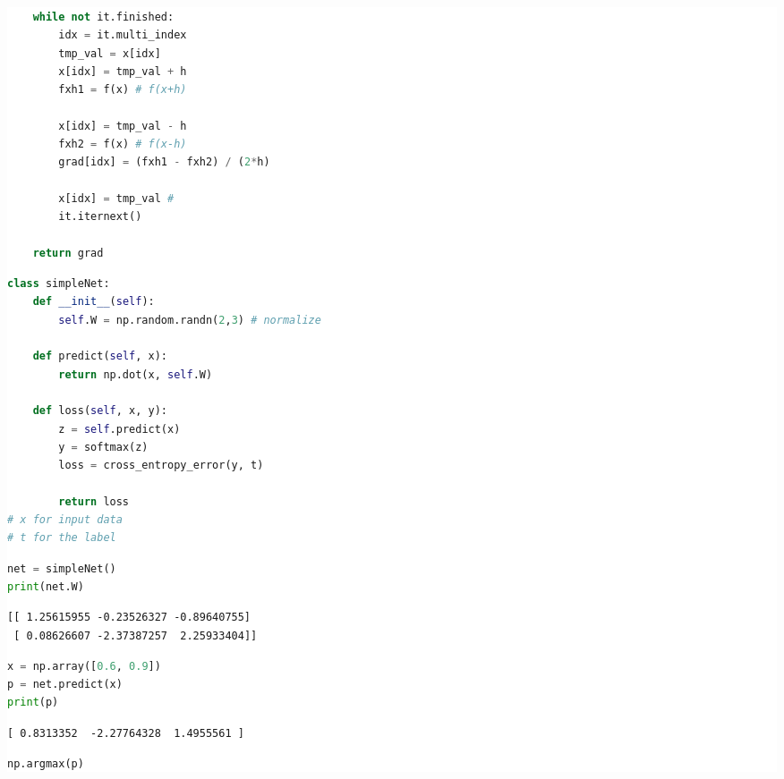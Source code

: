 ```python
    while not it.finished:
        idx = it.multi_index
        tmp_val = x[idx]
        x[idx] = tmp_val + h
        fxh1 = f(x) # f(x+h)
        
        x[idx] = tmp_val - h 
        fxh2 = f(x) # f(x-h)
        grad[idx] = (fxh1 - fxh2) / (2*h)
        
        x[idx] = tmp_val #
        it.iternext()   
        
    return grad
```


```python
class simpleNet:
    def __init__(self):
        self.W = np.random.randn(2,3) # normalize
        
    def predict(self, x):
        return np.dot(x, self.W)
    
    def loss(self, x, y):
        z = self.predict(x)
        y = softmax(z)
        loss = cross_entropy_error(y, t)
        
        return loss
# x for input data
# t for the label
```


```python
net = simpleNet()
print(net.W)
```

    [[ 1.25615955 -0.23526327 -0.89640755]
     [ 0.08626607 -2.37387257  2.25933404]]
    


```python
x = np.array([0.6, 0.9])
p = net.predict(x)
print(p)
```

    [ 0.8313352  -2.27764328  1.4955561 ]
    


```python
np.argmax(p)
```
